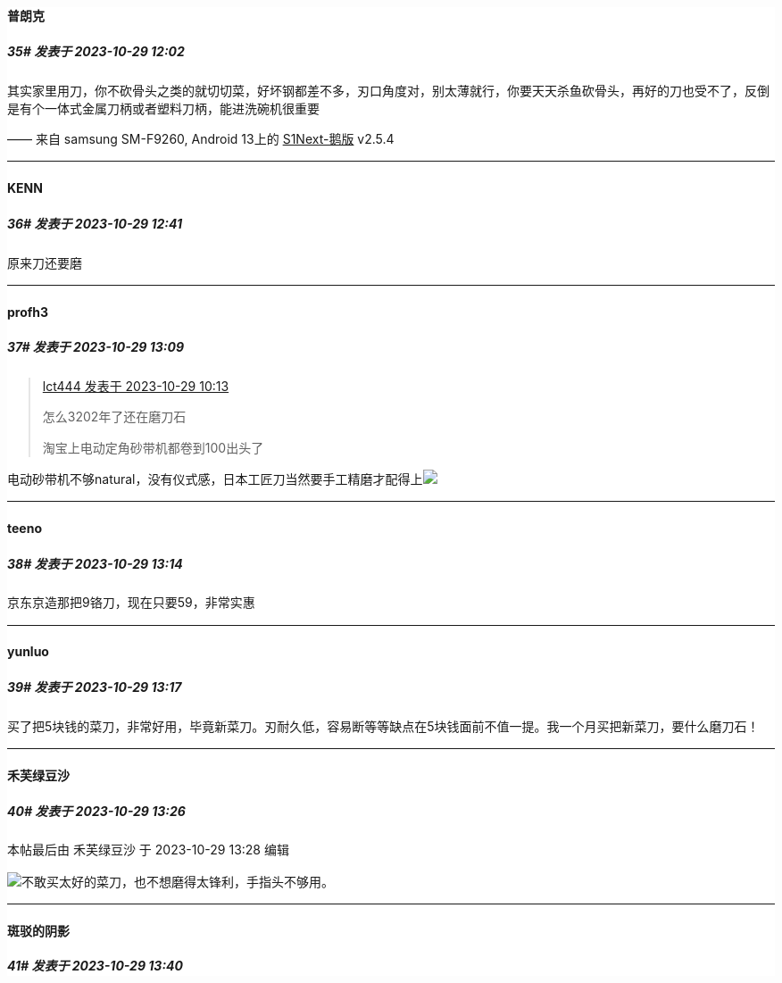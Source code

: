####  普朗克  
##### 35#       发表于 2023-10-29 12:02

其实家里用刀，你不砍骨头之类的就切切菜，好坏钢都差不多，刃口角度对，别太薄就行，你要天天杀鱼砍骨头，再好的刀也受不了，反倒是有个一体式金属刀柄或者塑料刀柄，能进洗碗机很重要

—— 来自 samsung SM-F9260, Android 13上的 [S1Next-鹅版](https://github.com/ykrank/S1-Next/releases) v2.5.4

*****

####  KENN  
##### 36#       发表于 2023-10-29 12:41

原来刀还要磨

*****

####  profh3  
##### 37#       发表于 2023-10-29 13:09

<blockquote><a href="httphttps://bbs.saraba1st.com/2b/forum.php?mod=redirect&amp;goto=findpost&amp;pid=62866448&amp;ptid=2153297" target="_blank">lct444 发表于 2023-10-29 10:13</a>

怎么3202年了还在磨刀石

淘宝上电动定角砂带机都卷到100出头了</blockquote>
电动砂带机不够natural，没有仪式感，日本工匠刀当然要手工精磨才配得上<img src="https://static.saraba1st.com/image/smiley/face2017/048.png" referrerpolicy="no-referrer">

*****

####  teeno  
##### 38#       发表于 2023-10-29 13:14

京东京造那把9铬刀，现在只要59，非常实惠

*****

####  yunluo  
##### 39#       发表于 2023-10-29 13:17

买了把5块钱的菜刀，非常好用，毕竟新菜刀。刃耐久低，容易断等等缺点在5块钱面前不值一提。我一个月买把新菜刀，要什么磨刀石！

*****

####  禾芙绿豆沙  
##### 40#       发表于 2023-10-29 13:26

 本帖最后由 禾芙绿豆沙 于 2023-10-29 13:28 编辑 

<img src="https://static.saraba1st.com/image/smiley/face2017/003.png" referrerpolicy="no-referrer">不敢买太好的菜刀，也不想磨得太锋利，手指头不够用。

*****

####  斑驳的阴影  
##### 41#       发表于 2023-10-29 13:40

